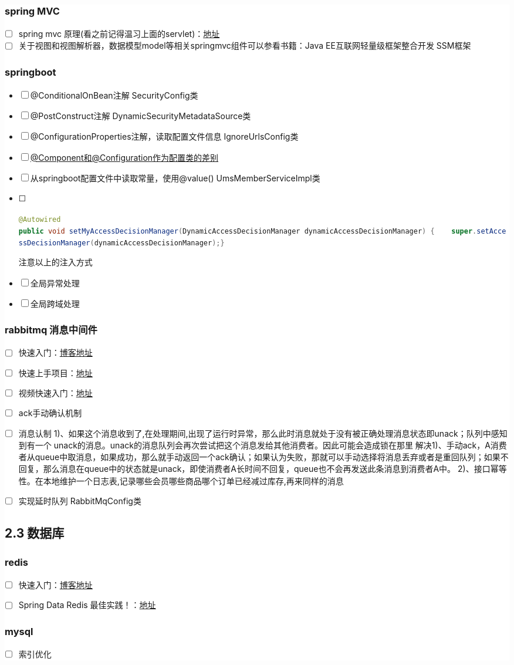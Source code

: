 

### spring MVC

- [ ] spring mvc 原理(看之前记得温习上面的servlet)：[地址](https://www.cnblogs.com/xiaoxi/p/6164383.html)
- [ ] 关于视图和视图解析器，数据模型model等相关springmvc组件可以参看书籍：Java EE互联网轻量级框架整合开发 SSM框架

### springboot

- [ ] @ConditionalOnBean注解  SecurityConfig类

- [ ] @PostConstruct注解  DynamicSecurityMetadataSource类

- [ ] @ConfigurationProperties注解，读取配置文件信息  IgnoreUrlsConfig类

- [ ] [@Component和@Configuration作为配置类的差别](https://blog.csdn.net/long476964/article/details/80626930)

- [ ] 从springboot配置文件中读取常量，使用@value()   UmsMemberServiceImpl类

- [ ] ```java
  @Autowired
  public void setMyAccessDecisionManager(DynamicAccessDecisionManager dynamicAccessDecisionManager) {    super.setAccessDecisionManager(dynamicAccessDecisionManager);}
  ```

  注意以上的注入方式

- [ ] 全局异常处理

- [ ] 全局跨域处理





### rabbitmq 消息中间件

- [ ] 快速入门：[博客地址](https://snailclimb.gitee.io/javaguide/#/docs/system-design/data-communication/rabbitmq)
- [ ] 快速上手项目：[地址](http://www.macrozheng.com/#/architect/mall_arch_09)
- [ ] 视频快速入门：[地址](https://www.bilibili.com/video/BV1rJ41117Hi?p=167)
- [ ] ack手动确认机制
- [ ] 消息认制
    1)、如果这个消息收到了,在处理期间,出现了运行时异常，那么此时消息就处于没有被正确处理消息状态即unack；队列中感知到有一个 unack的消息。unack的消息队列会再次尝试把这个消息发给其他消费者。因此可能会造成锁在那里
        解决1)、手动ack，A消费者从queue中取消息，如果成功，那么就手动返回一个ack确认；如果认为失败，那就可以手动选择将消息丢弃或者是重回队列；如果不回复，那么消息在queue中的状态就是unack，即使消费者A长时间不回复，queue也不会再发送此条消息到消费者A中。
               2)、接口幂等性。在本地维护一个日志表,记录哪些会员哪些商品哪个订单已经减过库存,再来同样的消息
- [ ] 实现延时队列    RabbitMqConfig类





## 2.3 数据库

### redis

- [ ] 快速入门：[博客地址](http://www.macrozheng.com/#/architect/mall_arch_03)
- [ ] Spring Data Redis 最佳实践！：[地址](https://mp.weixin.qq.com/s/9j3exBtZ9FWWlyZkxlWaOA)

  

### mysql

- [ ] 索引优化
  ```